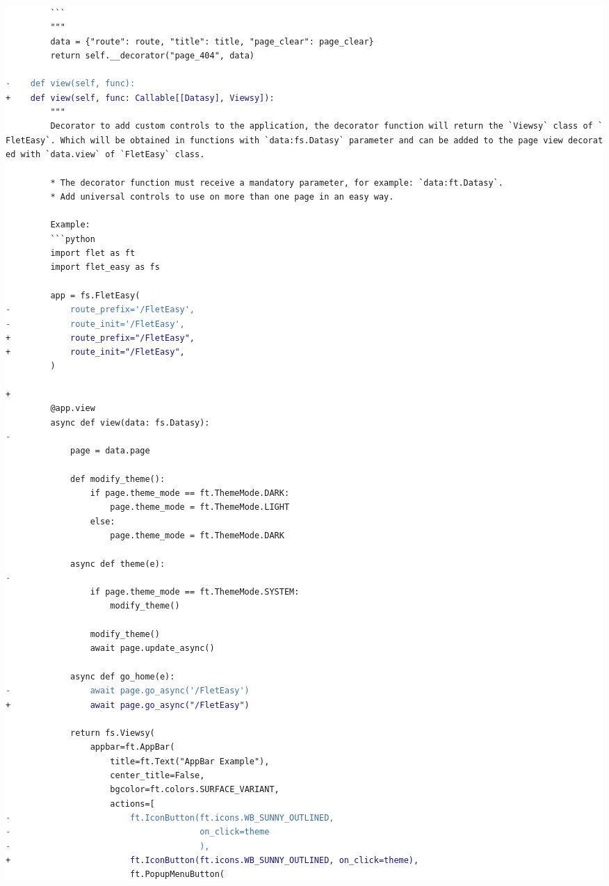 ```diff
         ```
         """
         data = {"route": route, "title": title, "page_clear": page_clear}
         return self.__decorator("page_404", data)
 
-    def view(self, func):
+    def view(self, func: Callable[[Datasy], Viewsy]):
         """
         Decorator to add custom controls to the application, the decorator function will return the `Viewsy` class of `FletEasy`. Which will be obtained in functions with `data:fs.Datasy` parameter and can be added to the page view decorated with `data.view` of `FletEasy` class.
 
         * The decorator function must receive a mandatory parameter, for example: `data:ft.Datasy`.
         * Add universal controls to use on more than one page in an easy way.
 
         Example:
         ```python
         import flet as ft
         import flet_easy as fs
 
         app = fs.FletEasy(
-            route_prefix='/FletEasy',
-            route_init='/FletEasy',
+            route_prefix="/FletEasy",
+            route_init="/FletEasy",
         )
 
+
         @app.view
         async def view(data: fs.Datasy):
-
             page = data.page
 
             def modify_theme():
                 if page.theme_mode == ft.ThemeMode.DARK:
                     page.theme_mode = ft.ThemeMode.LIGHT
                 else:
                     page.theme_mode = ft.ThemeMode.DARK
 
             async def theme(e):
-
                 if page.theme_mode == ft.ThemeMode.SYSTEM:
                     modify_theme()
 
                 modify_theme()
                 await page.update_async()
 
             async def go_home(e):
-                await page.go_async('/FletEasy')
+                await page.go_async("/FletEasy")
 
             return fs.Viewsy(
                 appbar=ft.AppBar(
                     title=ft.Text("AppBar Example"),
                     center_title=False,
                     bgcolor=ft.colors.SURFACE_VARIANT,
                     actions=[
-                        ft.IconButton(ft.icons.WB_SUNNY_OUTLINED,
-                                      on_click=theme
-                                      ),
+                        ft.IconButton(ft.icons.WB_SUNNY_OUTLINED, on_click=theme),
                         ft.PopupMenuButton(
```